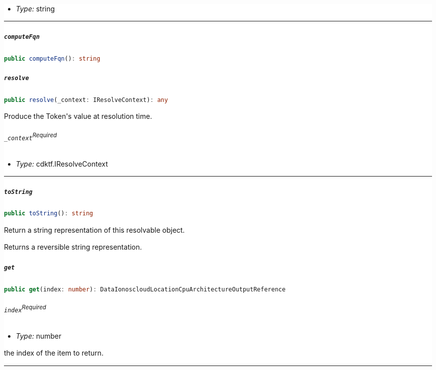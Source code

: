 - *Type:* string

---

##### `computeFqn` <a name="computeFqn" id="@cdktf/provider-ionoscloud.dataIonoscloudLocation.DataIonoscloudLocationCpuArchitectureList.computeFqn"></a>

```typescript
public computeFqn(): string
```

##### `resolve` <a name="resolve" id="@cdktf/provider-ionoscloud.dataIonoscloudLocation.DataIonoscloudLocationCpuArchitectureList.resolve"></a>

```typescript
public resolve(_context: IResolveContext): any
```

Produce the Token's value at resolution time.

###### `_context`<sup>Required</sup> <a name="_context" id="@cdktf/provider-ionoscloud.dataIonoscloudLocation.DataIonoscloudLocationCpuArchitectureList.resolve.parameter._context"></a>

- *Type:* cdktf.IResolveContext

---

##### `toString` <a name="toString" id="@cdktf/provider-ionoscloud.dataIonoscloudLocation.DataIonoscloudLocationCpuArchitectureList.toString"></a>

```typescript
public toString(): string
```

Return a string representation of this resolvable object.

Returns a reversible string representation.

##### `get` <a name="get" id="@cdktf/provider-ionoscloud.dataIonoscloudLocation.DataIonoscloudLocationCpuArchitectureList.get"></a>

```typescript
public get(index: number): DataIonoscloudLocationCpuArchitectureOutputReference
```

###### `index`<sup>Required</sup> <a name="index" id="@cdktf/provider-ionoscloud.dataIonoscloudLocation.DataIonoscloudLocationCpuArchitectureList.get.parameter.index"></a>

- *Type:* number

the index of the item to return.

---